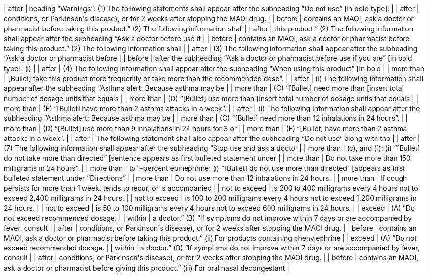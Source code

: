 | after         | heading &#8220;Warnings&#8221;: (1) The following statements shall appear after the subheading &#8220;Do not use&#8221; [in bold type]:                |
| after         | conditions, or Parkinson's disease), or for 2 weeks after  stopping the MAOI drug.                                                                     |
| before        | contains an MAOI, ask a doctor or pharmacist before taking this product.&#8221; (2) The following information shall                                    |
| after         | this product.&#8221; (2) The following information shall appear after the subheading &#8220;Ask a doctor before use if                                 |
| before        | contains an MAOI, ask a doctor or pharmacist before taking this product.&#8221; (2) The following information shall                                    |
| after         | (3) The following information shall appear  after the subheading &#8220;Ask a doctor or pharmacist before                                              |
| before        | after the subheading &#8220;Ask a doctor or pharmacist before use if you are&#8221; [in bold type]: (i)                                                |
| after         | (4) The following information shall appear  after the subheading &#8220;When using this product&#8221; [in bold                                        |
| more than     | [Bullet] take this product more frequently or take more than  the recommended dose&#8221;.                                                             |
| after         | (i) The following information shall appear  after the subheading &#8220;Asthma alert: Because asthma may be                                            |
| more than     | (C) &#8220;[Bullet] need  more than [insert total number of dosage units that equals                                                                   |
| more than     | (D) &#8220;[Bullet] use  more than [insert total number of dosage units that equals                                                                    |
| more than     | (E) &#8220;[Bullet] have  more than  2 asthma attacks in a week&#8221;.                                                                                |
| after         | (i) The following information shall appear  after the subheading &#8220;Asthma alert: Because asthma may be                                            |
| more than     | (C) &#8220;[Bullet] need  more than  12 inhalations in 24 hours&#8221;.                                                                                |
| more than     | (D) &#8220;[Bullet] use  more than 9 inhalations in 24 hours for 3 or                                                                                  |
| more than     | (E) &#8220;[Bullet] have  more than  2 asthma attacks in a week&#8221;.                                                                                |
| after         | The following statement shall also appear  after the subheading &#8220;Do not use&#8221; along with the                                                |
| after         | (7) The following information shall appear  after the subheading &#8220;Stop use and ask a doctor                                                      |
| more than     | (c), and (f): (i) &#8220;[Bullet] do not take more than directed&#8221; [sentence appears as first bulleted statement under                            |
| more than     | Do not take  more than  150 milligrams in 24 hours&#8221;.                                                                                             |
| more than     | to 1-percent epinephrine: (i) &#8220;[Bullet] do not use more than directed&#8221; [appears as first bulleted statement under &#8220;Directions&#8221; |
| more than     | Do not use  more than  12 inhalations in 24 hours.                                                                                                     |
| more than     | If cough persists for  more than 1 week, tends to recur, or is accompanied                                                                             |
| not to exceed | is 200 to 400 milligrams every 4 hours not to exceed  2,400 milligrams in 24 hours.                                                                    |
| not to exceed | is 100 to 200 milligrams every 4 hours not to exceed  1,200 milligrams in 24 hours.                                                                    |
| not to exceed | is 50 to 100 milligrams every 4 hours not to exceed  600 milligrams in 24 hours.                                                                       |
| exceed        | (A) &#8220;Do not  exceed  recommended dosage.                                                                                                         |
| within        | a doctor.&#8221; (B) &#8220;If symptoms do not improve within 7 days or are accompanied by fever, consult                                              |
| after         | conditions, or Parkinson's disease), or for 2 weeks after  stopping the MAOI drug.                                                                     |
| before        | contains an MAOI, ask a doctor or pharmacist before taking this product.&#8221; (ii) For products containing phenylephrine                             |
| exceed        | (A) &#8220;Do not  exceed  recommended dosage.                                                                                                         |
| within        | a doctor.&#8221; (B) &#8220;If symptoms do not improve within 7 days or are accompanied by fever, consult                                              |
| after         | conditions, or Parkinson's disease), or for 2 weeks after  stopping the MAOI drug.                                                                     |
| before        | contains an MAOI, ask a doctor or pharmacist before giving this product.&#8221; (iii) For oral nasal decongestant                                      |
